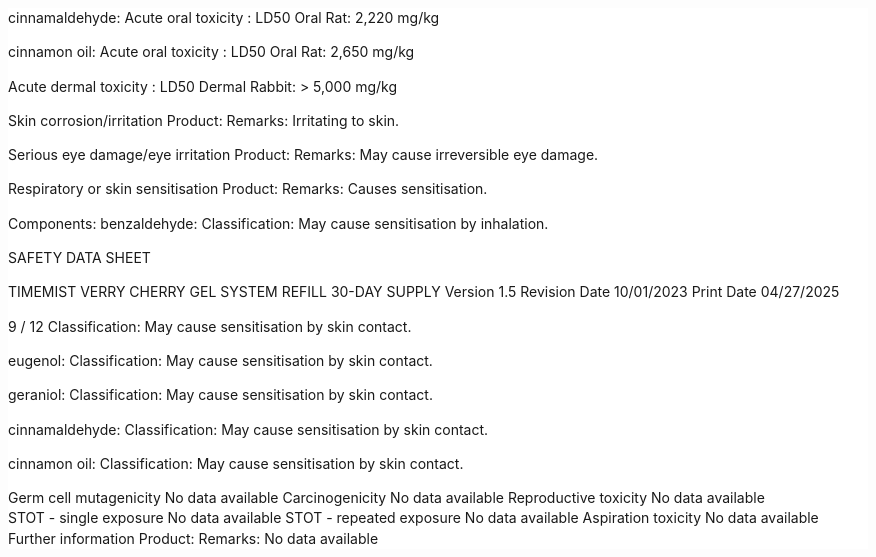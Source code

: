 cinnamaldehyde: 
Acute oral toxicity 
:  LD50 Oral Rat: 2,220 mg/kg   
 
cinnamon oil: 
Acute oral toxicity 
:  LD50 Oral Rat: 2,650 mg/kg   
 
Acute dermal toxicity 
:  LD50 Dermal Rabbit: > 5,000 mg/kg  
 
Skin corrosion/irritation 
Product: 
Remarks: Irritating to skin. 
 
Serious eye damage/eye irritation 
Product: 
Remarks: May cause irreversible eye damage. 
 
Respiratory or skin sensitisation 
Product: 
Remarks: Causes sensitisation. 
 
Components: 
benzaldehyde: 
Classification: May cause sensitisation by inhalation. 
 
SAFETY DATA SHEET 
 
TIMEMIST VERRY CHERRY GEL SYSTEM REFILL 30-DAY SUPPLY 
Version 1.5 
Revision Date 10/01/2023 
Print Date 04/27/2025  
 
 
9 / 12 
Classification: May cause sensitisation by skin contact. 
 
eugenol: 
Classification: May cause sensitisation by skin contact. 
 
geraniol: 
Classification: May cause sensitisation by skin contact. 
 
cinnamaldehyde: 
Classification: May cause sensitisation by skin contact. 
 
cinnamon oil: 
Classification: May cause sensitisation by skin contact. 
 
Germ cell mutagenicity 
No data available 
Carcinogenicity 
No data available 
Reproductive toxicity 
No data available  
STOT - single exposure 
No data available 
STOT - repeated exposure 
No data available 
Aspiration toxicity 
No data available 
Further information 
Product: 
Remarks: No data available 
 